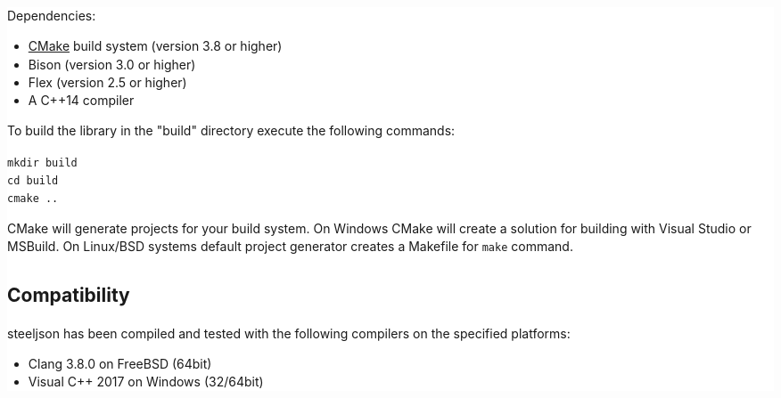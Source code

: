 Dependencies:
- [CMake](https://cmake.org) build system (version 3.8 or higher)
- Bison (version 3.0 or higher)
- Flex (version 2.5 or higher)
- A C++14 compiler

To build the library in the "build" directory execute the following commands:
```
mkdir build
cd build
cmake ..
```

CMake will generate projects for your build system. On Windows CMake will create a solution for building with Visual Studio or MSBuild. On Linux/BSD systems default project generator creates a Makefile for `make` command.

## Compatibility

steeljson has been compiled and tested with the following compilers on the specified platforms:

- Clang 3.8.0 on FreeBSD (64bit)
- Visual C++ 2017 on Windows (32/64bit)
